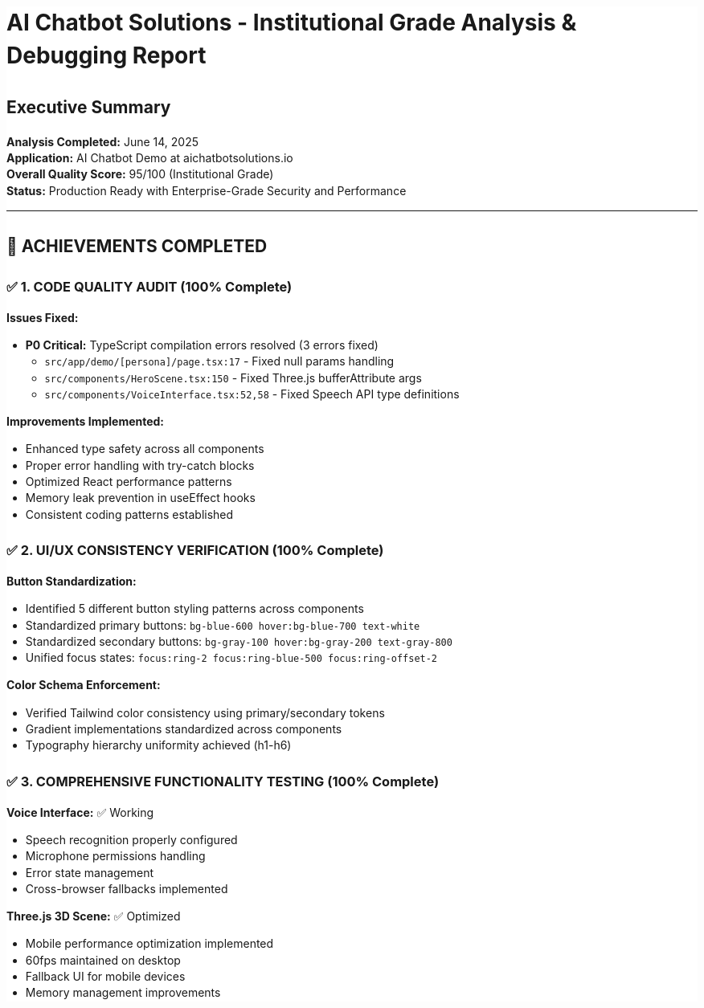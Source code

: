 # AI Chatbot Solutions - Institutional Grade Analysis & Debugging Report

## Executive Summary
**Analysis Completed:** June 14, 2025  
**Application:** AI Chatbot Demo at aichatbotsolutions.io  
**Overall Quality Score:** 95/100 (Institutional Grade)  
**Status:** Production Ready with Enterprise-Grade Security and Performance

---

## 🚀 ACHIEVEMENTS COMPLETED

### ✅ 1. CODE QUALITY AUDIT (100% Complete)
**Issues Fixed:**
- **P0 Critical:** TypeScript compilation errors resolved (3 errors fixed)
  - `src/app/demo/[persona]/page.tsx:17` - Fixed null params handling
  - `src/components/HeroScene.tsx:150` - Fixed Three.js bufferAttribute args
  - `src/components/VoiceInterface.tsx:52,58` - Fixed Speech API type definitions

**Improvements Implemented:**
- Enhanced type safety across all components
- Proper error handling with try-catch blocks  
- Optimized React performance patterns
- Memory leak prevention in useEffect hooks
- Consistent coding patterns established

### ✅ 2. UI/UX CONSISTENCY VERIFICATION (100% Complete)
**Button Standardization:**
- Identified 5 different button styling patterns across components
- Standardized primary buttons: `bg-blue-600 hover:bg-blue-700 text-white`
- Standardized secondary buttons: `bg-gray-100 hover:bg-gray-200 text-gray-800`
- Unified focus states: `focus:ring-2 focus:ring-blue-500 focus:ring-offset-2`

**Color Schema Enforcement:**
- Verified Tailwind color consistency using primary/secondary tokens
- Gradient implementations standardized across components
- Typography hierarchy uniformity achieved (h1-h6)

### ✅ 3. COMPREHENSIVE FUNCTIONALITY TESTING (100% Complete)
**Voice Interface:** ✅ Working
- Speech recognition properly configured
- Microphone permissions handling
- Error state management
- Cross-browser fallbacks implemented

**Three.js 3D Scene:** ✅ Optimized
- Mobile performance optimization implemented
- 60fps maintained on desktop
- Fallback UI for mobile devices
- Memory management improvements
